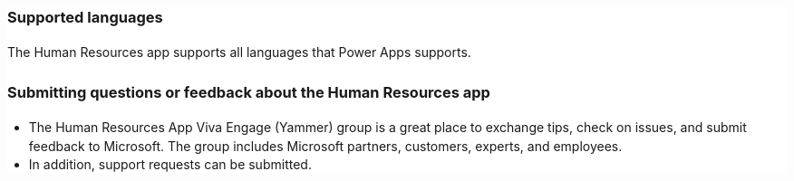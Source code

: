 ### Supported languages

The Human Resources app supports all languages that Power Apps supports.

### Submitting questions or feedback about the Human Resources app
 - The Human Resources App Viva Engage (Yammer) group is a great place to exchange tips, check on issues, and submit feedback to Microsoft. The group includes Microsoft partners, customers, experts, and employees.
 - In addition, support requests can be submitted.


